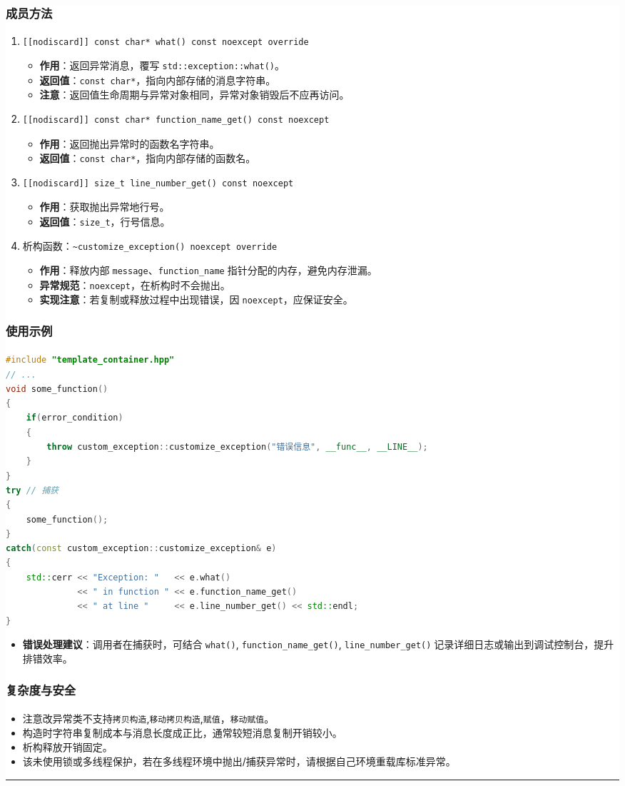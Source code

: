 ### 成员方法

1. `[[nodiscard]] const char* what() const noexcept override`

    * **作用**：返回异常消息，覆写 `std::exception::what()`。
    * **返回值**：`const char*`，指向内部存储的消息字符串。
    * **注意**：返回值生命周期与异常对象相同，异常对象销毁后不应再访问。

2. `[[nodiscard]] const char* function_name_get() const noexcept`

    * **作用**：返回抛出异常时的函数名字符串。
    * **返回值**：`const char*`，指向内部存储的函数名。

3. `[[nodiscard]] size_t line_number_get() const noexcept`

    * **作用**：获取抛出异常地行号。
    * **返回值**：`size_t`，行号信息。

4. 析构函数：`~customize_exception() noexcept override`

    * **作用**：释放内部 `message`、`function_name` 指针分配的内存，避免内存泄漏。
    * **异常规范**：`noexcept`，在析构时不会抛出。
    * **实现注意**：若复制或释放过程中出现错误，因 `noexcept`，应保证安全。

### 使用示例

```cpp
#include "template_container.hpp"
// ...
void some_function()
{
    if(error_condition) 
    {
        throw custom_exception::customize_exception("错误信息", __func__, __LINE__);
    }
}
try // 捕获 
{
    some_function();
}
catch(const custom_exception::customize_exception& e) 
{
    std::cerr << "Exception: "   << e.what() 
              << " in function " << e.function_name_get() 
              << " at line "     << e.line_number_get() << std::endl;
}
```

* **错误处理建议**：调用者在捕获时，可结合 `what()`, `function_name_get()`, `line_number_get()` 记录详细日志或输出到调试控制台，提升排错效率。

### 复杂度与安全

* 注意改异常类不支持`拷贝构造`,`移动拷贝构造`,`赋值`，`移动赋值`。
* 构造时字符串复制成本与消息长度成正比，通常较短消息复制开销较小。
* 析构释放开销固定。
* 该未使用锁或多线程保护，若在多线程环境中抛出/捕获异常时，请根据自己环境重载库标准异常。

---
